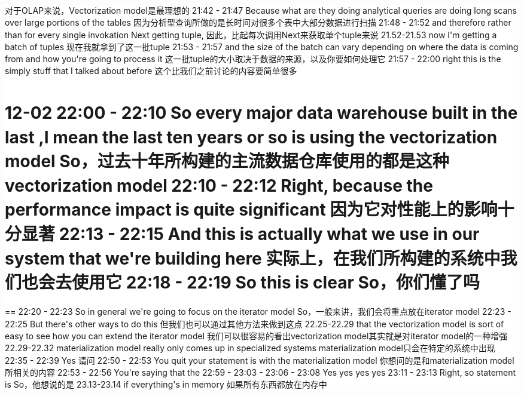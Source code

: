 对于OLAP来说，Vectorization model是最理想的
21:42 - 21:47
Because what are they doing analytical queries are doing long scans over large portions
of the tables
因为分析型查询所做的是⻓时间对很多个表中⼤部分数据进⾏扫描
21:48 - 21:52
and therefore rather than for every single invokation Next getting tuple,
因此，⽐起每次调⽤Next来获取单个tuple来说
21.52-21.53
now I'm getting a batch of tuples
现在我就拿到了这⼀批tuple
21:53 - 21:57
and the size of the batch can vary depending on where the data is coming from and how
you're going to process it
这⼀批tuple的⼤⼩取决于数据的来源，以及你要如何处理它
21:57 - 22:00
right this is the simply stuff that I talked about before
这个⽐我们之前讨论的内容要简单很多


12-02
22:00 - 22:10
So every major data warehouse built in the last ,I mean the last ten years or so is using
the vectorization model
So，过去⼗年所构建的主流数据仓库使⽤的都是这种vectorization model
22:10 - 22:12
Right, because the performance impact is quite significant
因为它对性能上的影响⼗分显著
22:13 - 22:15
And this is actually what we use in our system that we're building here
实际上，在我们所构建的系统中我们也会去使⽤它
22:18 - 22:19
So this is clear
So，你们懂了吗
=====================================================================
==
22:20 - 22:23
So in general we're going to focus on the iterator model
So，⼀般来讲，我们会将重点放在iterator model
22:23 - 22:25
But there's other ways to do this
但我们也可以通过其他⽅法来做到这点
22.25-22.29
that the vectorization model is sort of easy to see how you can extend the iterator model
我们可以很容易的看出vectorization model其实就是对iterator model的⼀种增强
22.29-22.32
materialization model really only comes up in specialized systems
materialization model只会在特定的系统中出现
22:35 - 22:39
Yes
请问
22:50 - 22:53
You quit your statement is with the materialization model
你想问的是和materialization model所相关的内容
22:53 - 22:56
You're saying that the
22:59 - 23:03 - 23:06 - 23:08
Yes yes yes yes
23:11 - 23:13
Right, so statement is
So，他想说的是
23.13-23.14
if everything's in memory
如果所有东⻄都放在内存中